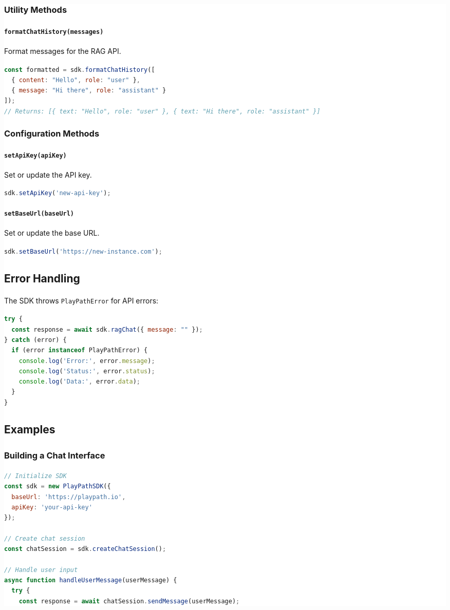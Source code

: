 
### Utility Methods

#### `formatChatHistory(messages)`

Format messages for the RAG API.

```javascript
const formatted = sdk.formatChatHistory([
  { content: "Hello", role: "user" },
  { message: "Hi there", role: "assistant" }
]);
// Returns: [{ text: "Hello", role: "user" }, { text: "Hi there", role: "assistant" }]
```

### Configuration Methods

#### `setApiKey(apiKey)`

Set or update the API key.

```javascript
sdk.setApiKey('new-api-key');
```

#### `setBaseUrl(baseUrl)`

Set or update the base URL.

```javascript
sdk.setBaseUrl('https://new-instance.com');
```

## Error Handling

The SDK throws `PlayPathError` for API errors:

```javascript
try {
  const response = await sdk.ragChat({ message: "" });
} catch (error) {
  if (error instanceof PlayPathError) {
    console.log('Error:', error.message);
    console.log('Status:', error.status);
    console.log('Data:', error.data);
  }
}
```

## Examples

### Building a Chat Interface

```javascript
// Initialize SDK
const sdk = new PlayPathSDK({
  baseUrl: 'https://playpath.io',
  apiKey: 'your-api-key'
});

// Create chat session
const chatSession = sdk.createChatSession();

// Handle user input
async function handleUserMessage(userMessage) {
  try {
    const response = await chatSession.sendMessage(userMessage);
```